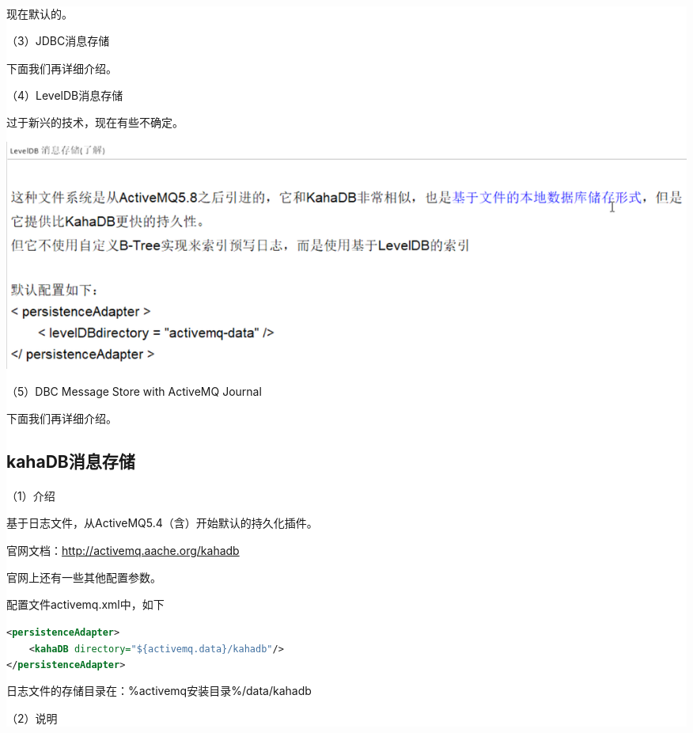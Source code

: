 现在默认的。

（3）JDBC消息存储

下面我们再详细介绍。

（4）LevelDB消息存储

过于新兴的技术，现在有些不确定。

![](images/LevelDB消息存储.png)

（5）DBC Message Store with ActiveMQ Journal

下面我们再详细介绍。

## kahaDB消息存储

（1）介绍

基于日志文件，从ActiveMQ5.4（含）开始默认的持久化插件。

官网文档：http://activemq.aache.org/kahadb

官网上还有一些其他配置参数。

配置文件activemq.xml中，如下

```xml
<persistenceAdapter>
    <kahaDB directory="${activemq.data}/kahadb"/>
</persistenceAdapter>
```

日志文件的存储目录在：%activemq安装目录%/data/kahadb

（2）说明
